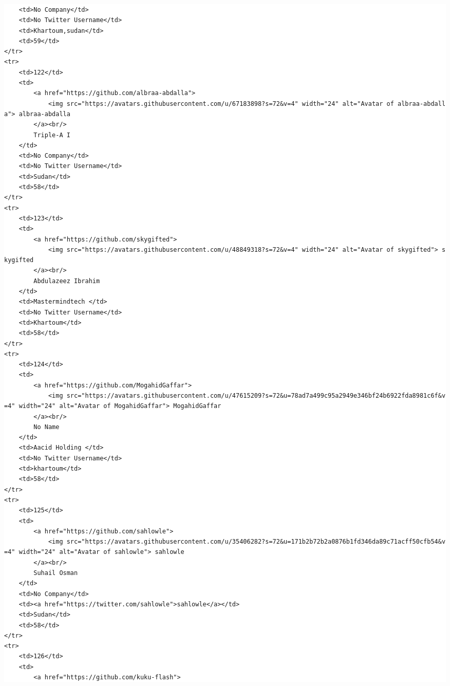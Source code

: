 		<td>No Company</td>
		<td>No Twitter Username</td>
		<td>Khartoum,sudan</td>
		<td>59</td>
	</tr>
	<tr>
		<td>122</td>
		<td>
			<a href="https://github.com/albraa-abdalla">
				<img src="https://avatars.githubusercontent.com/u/67183898?s=72&v=4" width="24" alt="Avatar of albraa-abdalla"> albraa-abdalla
			</a><br/>
			Triple-A I
		</td>
		<td>No Company</td>
		<td>No Twitter Username</td>
		<td>Sudan</td>
		<td>58</td>
	</tr>
	<tr>
		<td>123</td>
		<td>
			<a href="https://github.com/skygifted">
				<img src="https://avatars.githubusercontent.com/u/48849318?s=72&v=4" width="24" alt="Avatar of skygifted"> skygifted
			</a><br/>
			Abdulazeez Ibrahim
		</td>
		<td>Mastermindtech </td>
		<td>No Twitter Username</td>
		<td>Khartoum</td>
		<td>58</td>
	</tr>
	<tr>
		<td>124</td>
		<td>
			<a href="https://github.com/MogahidGaffar">
				<img src="https://avatars.githubusercontent.com/u/47615209?s=72&u=78ad7a499c95a2949e346bf24b6922fda8981c6f&v=4" width="24" alt="Avatar of MogahidGaffar"> MogahidGaffar
			</a><br/>
			No Name
		</td>
		<td>Aacid Holding </td>
		<td>No Twitter Username</td>
		<td>khartoum</td>
		<td>58</td>
	</tr>
	<tr>
		<td>125</td>
		<td>
			<a href="https://github.com/sahlowle">
				<img src="https://avatars.githubusercontent.com/u/35406282?s=72&u=171b2b72b2a0876b1fd346da89c71acff50cfb54&v=4" width="24" alt="Avatar of sahlowle"> sahlowle
			</a><br/>
			Suhail Osman
		</td>
		<td>No Company</td>
		<td><a href="https://twitter.com/sahlowle">sahlowle</a></td>
		<td>Sudan</td>
		<td>58</td>
	</tr>
	<tr>
		<td>126</td>
		<td>
			<a href="https://github.com/kuku-flash">
